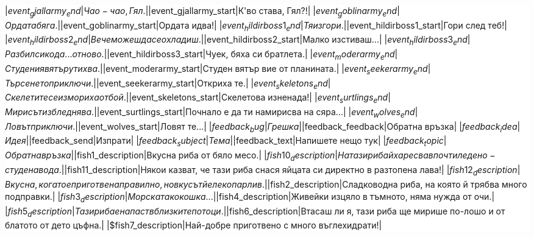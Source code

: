|$event_gjallarmy_end|Чао-чао, Гял.|
|$event_gjallarmy_start|К'во става, Гял?!|
|$event_goblinarmy_end|Ордата бяга.|
|$event_goblinarmy_start|Ордата идва!|
|$event_hildirboss1_end|Тя изгори.|
|$event_hildirboss1_start|Гори след теб!|
|$event_hildirboss2_end|Вече можеш да се охладиш.|
|$event_hildirboss2_start|Малко изстиваш...|
|$event_hildirboss3_end|Разбил си кода... отново.|
|$event_hildirboss3_start|Чуек, бяха си братлета.|
|$event_moderarmy_end|Студения вятър утихва.|
|$event_moderarmy_start|Студен вятър вие от планината.|
|$event_seekerarmy_end|Търсенето приключи.|
|$event_seekerarmy_start|Откриха те.|
|$event_skeletons_end|Скелетите се измориха от бой.|
|$event_skeletons_start|Скелетова изненада!|
|$event_surtlings_end|Мирисът избледнява.|
|$event_surtlings_start|Почнало е да ти намирисва на сяра...|
|$event_wolves_end|Ловът приключи.|
|$event_wolves_start|Ловят те...|
|$feedback_bug|Грешка|
|$feedback_feedback|Обратна връзка|
|$feedback_idea|Идея|
|$feedback_send|Изпрати|
|$feedback_subject|Тема|
|$feedback_text|Напишете нещо тук|
|$feedback_topic|Обратна връзка|
|$fish1_description|Вкусна риба от бяло месо.|
|$fish10_description|На тази риба й харесва в почти ледено-студена вода.|
|$fish11_description|Някои казват, че тази риба снася яйцата си директно в разтопена лава!|
|$fish12_description|Вкусна, когато е приготвена правилно, но вкусът й е леко парлив.|
|$fish2_description|Сладководна риба, на която й трябва много подправки.|
|$fish3_description|Морската кокошка...|
|$fish4_description|Живейки изцяло в тъмното, няма нужда от очи.|
|$fish5_description|Тази риба е напаст в близките потоци.|
|$fish6_description|Втасаш ли я, тази риба ще мирише по-лошо и от блатото от дето цъфна.|
|$fish7_description|Най-добре приготвено с много въглехидрати!|